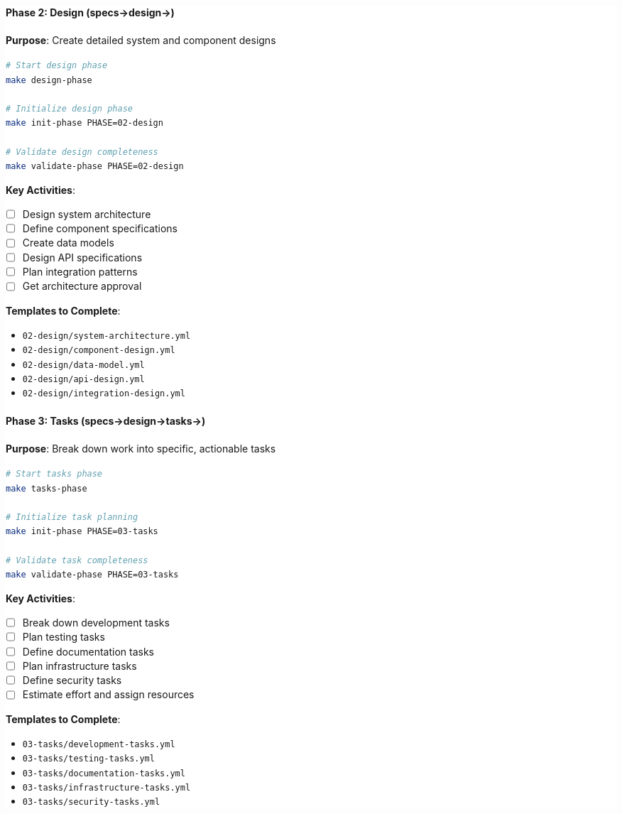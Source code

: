 #### Phase 2: Design (specs→design→)
**Purpose**: Create detailed system and component designs

```bash
# Start design phase
make design-phase

# Initialize design phase
make init-phase PHASE=02-design

# Validate design completeness
make validate-phase PHASE=02-design
```

**Key Activities**:
- [ ] Design system architecture
- [ ] Define component specifications
- [ ] Create data models
- [ ] Design API specifications
- [ ] Plan integration patterns
- [ ] Get architecture approval

**Templates to Complete**:
- `02-design/system-architecture.yml`
- `02-design/component-design.yml`
- `02-design/data-model.yml`
- `02-design/api-design.yml`
- `02-design/integration-design.yml`

#### Phase 3: Tasks (specs→design→tasks→)
**Purpose**: Break down work into specific, actionable tasks

```bash
# Start tasks phase
make tasks-phase

# Initialize task planning
make init-phase PHASE=03-tasks

# Validate task completeness
make validate-phase PHASE=03-tasks
```

**Key Activities**:
- [ ] Break down development tasks
- [ ] Plan testing tasks
- [ ] Define documentation tasks
- [ ] Plan infrastructure tasks
- [ ] Define security tasks
- [ ] Estimate effort and assign resources

**Templates to Complete**:
- `03-tasks/development-tasks.yml`
- `03-tasks/testing-tasks.yml`
- `03-tasks/documentation-tasks.yml`
- `03-tasks/infrastructure-tasks.yml`
- `03-tasks/security-tasks.yml`
